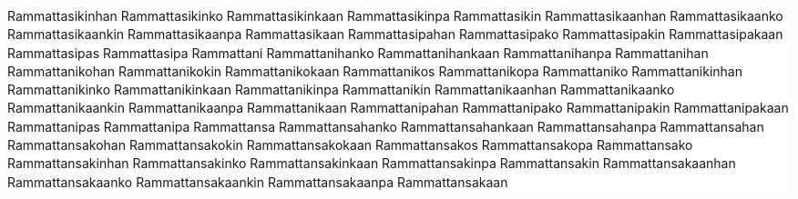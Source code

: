 Rammattasikinhan
Rammattasikinko
Rammattasikinkaan
Rammattasikinpa
Rammattasikin
Rammattasikaanhan
Rammattasikaanko
Rammattasikaankin
Rammattasikaanpa
Rammattasikaan
Rammattasipahan
Rammattasipako
Rammattasipakin
Rammattasipakaan
Rammattasipas
Rammattasipa
Rammattani
Rammattanihanko
Rammattanihankaan
Rammattanihanpa
Rammattanihan
Rammattanikohan
Rammattanikokin
Rammattanikokaan
Rammattanikos
Rammattanikopa
Rammattaniko
Rammattanikinhan
Rammattanikinko
Rammattanikinkaan
Rammattanikinpa
Rammattanikin
Rammattanikaanhan
Rammattanikaanko
Rammattanikaankin
Rammattanikaanpa
Rammattanikaan
Rammattanipahan
Rammattanipako
Rammattanipakin
Rammattanipakaan
Rammattanipas
Rammattanipa
Rammattansa
Rammattansahanko
Rammattansahankaan
Rammattansahanpa
Rammattansahan
Rammattansakohan
Rammattansakokin
Rammattansakokaan
Rammattansakos
Rammattansakopa
Rammattansako
Rammattansakinhan
Rammattansakinko
Rammattansakinkaan
Rammattansakinpa
Rammattansakin
Rammattansakaanhan
Rammattansakaanko
Rammattansakaankin
Rammattansakaanpa
Rammattansakaan